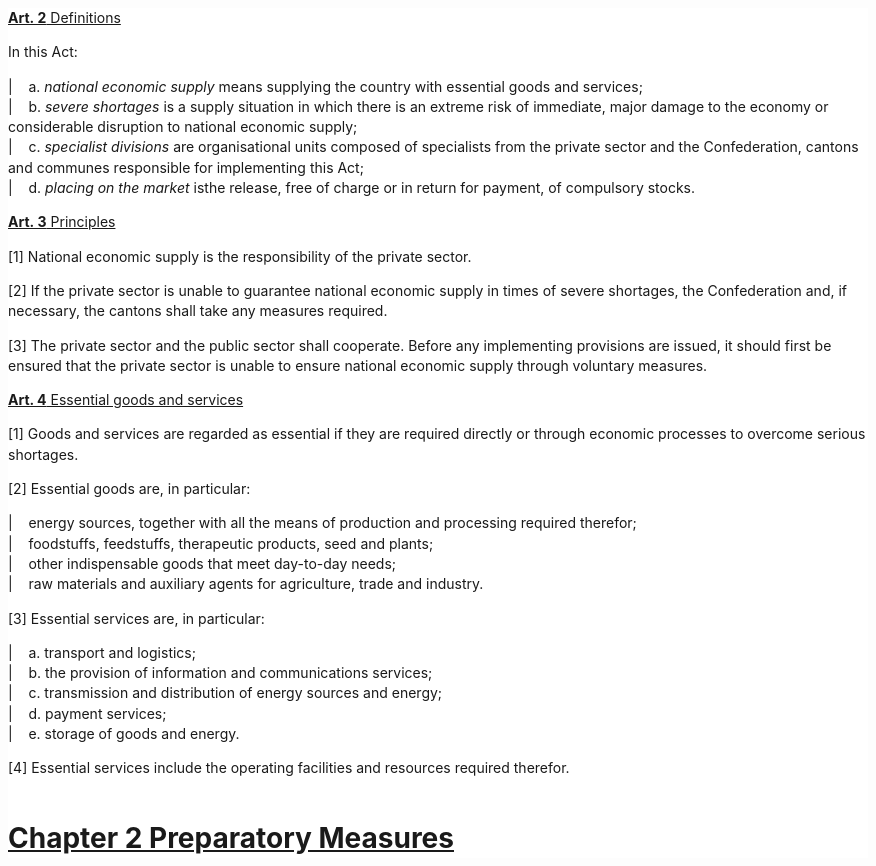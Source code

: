 [**Art. 2** Definitions](https://www.fedlex.admin.ch/eli/cc/2017/308/en#art_2) 

In this Act:


|    a. *national economic supply* means supplying the country with essential goods and services;  
|    b. *severe shortages* is a supply situation in which there is an extreme risk of immediate, major damage to the economy or considerable disruption to national economic supply;  
|    c. *specialist divisions* are organisational units composed of specialists from the private sector and the Confederation, cantons and communes responsible for implementing this Act;   
|    d. *placing on the market* isthe release, free of charge or in return for payment, of compulsory stocks.

[**Art. 3** Principles](https://www.fedlex.admin.ch/eli/cc/2017/308/en#art_3) 

[1] National economic supply is the responsibility of the private sector.

[2] If the private sector is unable to guarantee national economic supply in times of severe shortages, the Confederation and, if necessary, the cantons shall take any measures required.

[3] The private sector and the public sector shall cooperate. Before any implementing provisions are issued, it should first be ensured that the private sector is unable to ensure national economic supply through voluntary measures.

[**Art. 4** Essential goods and services](https://www.fedlex.admin.ch/eli/cc/2017/308/en#art_4) 

[1] Goods and services are regarded as essential if they are required directly or through economic processes to overcome serious shortages.

[2] Essential goods are, in particular:


|    energy sources, together with all the means of production and processing required therefor;   
|    foodstuffs, feedstuffs, therapeutic products, seed and plants;   
|    other indispensable goods that meet day-to-day needs;   
|    raw materials and auxiliary agents for agriculture, trade and industry. 

[3] Essential services are, in particular:


|    a. transport and logistics;   
|    b. the provision of information and communications services;   
|    c. transmission and distribution of energy sources and energy;  
|    d. payment services;  
|    e. storage of goods and energy.

[4] Essential services include the operating facilities and resources required therefor.

# [Chapter 2 Preparatory Measures](https://www.fedlex.admin.ch/eli/cc/2017/308/en#chap_2)
